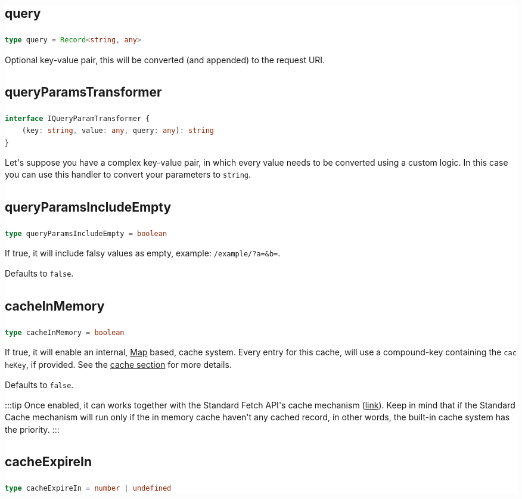 ## query

```ts
type query = Record<string, any>
```

Optional key-value pair, this will be converted (and appended) to the request URI.

## queryParamsTransformer

```ts
interface IQueryParamTransformer {
	(key: string, value: any, query: any): string
}
```

Let's suppose you have a complex key-value pair, in which every value needs to be converted using a custom logic. In this case you can use this handler to convert your parameters to `string`.

## queryParamsIncludeEmpty

```ts
type queryParamsIncludeEmpty = boolean
```

If true, it will include falsy values as empty, example: `/example/?a=&b=`.

Defaults to `false`.

## cacheInMemory

```ts
type cacheInMemory = boolean
```

If true, it will enable an internal, [Map](https://developer.mozilla.org/en-US/docs/Web/JavaScript/Reference/Global_Objects/Map) based, cache system. Every entry for this cache, will use a compound-key containing the `cacheKey`, if provided. See the [cache section](/api/in-memory-cache) for more details.

Defaults to `false`.

:::tip
Once enabled, it can works together with the Standard Fetch API's cache mechanism ([link](https://developer.mozilla.org/en-US/docs/Web/API/Request/cache)). Keep in mind that if the Standard Cache mechanism will run only if the in memory cache haven't any cached record, in other words, the built-in cache system has the priority.
:::

## cacheExpireIn

```ts
type cacheExpireIn = number | undefined
```
